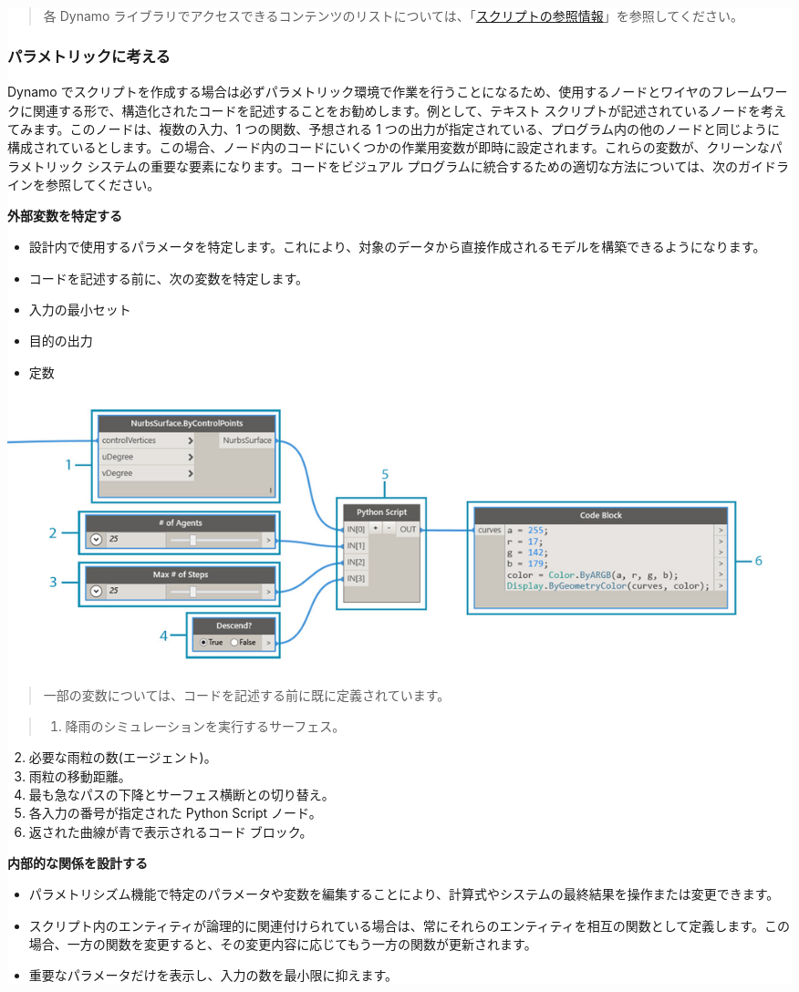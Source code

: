 > 各 Dynamo ライブラリでアクセスできるコンテンツのリストについては、「[スクリプトの参照情報](http://primer.dynamobim.org/en/12_Best-Practice/13-3_Scripting-Reference.html)」を参照してください。

### パラメトリックに考える

Dynamo でスクリプトを作成する場合は必ずパラメトリック環境で作業を行うことになるため、使用するノードとワイヤのフレームワークに関連する形で、構造化されたコードを記述することをお勧めします。例として、テキスト スクリプトが記述されているノードを考えてみます。このノードは、複数の入力、1 つの関数、予想される 1 つの出力が指定されている、プログラム内の他のノードと同じように構成されているとします。この場合、ノード内のコードにいくつかの作業用変数が即時に設定されます。これらの変数が、クリーンなパラメトリック システムの重要な要素になります。コードをビジュアル プログラムに統合するための適切な方法については、次のガイドラインを参照してください。

**外部変数を特定する**

* 設計内で使用するパラメータを特定します。これにより、対象のデータから直接作成されるモデルを構築できるようになります。

* コードを記述する前に、次の変数を特定します。

* 入力の最小セット

* 目的の出力

* 定数

![変数](images/13-1/variables.jpg)

> 一部の変数については、コードを記述する前に既に定義されています。

> 1. 降雨のシミュレーションを実行するサーフェス。
2. 必要な雨粒の数(エージェント)。
3. 雨粒の移動距離。
4. 最も急なパスの下降とサーフェス横断との切り替え。
5. 各入力の番号が指定された Python Script ノード。
6. 返された曲線が青で表示されるコード ブロック。

**内部的な関係を設計する**

* パラメトリシズム機能で特定のパラメータや変数を編集することにより、計算式やシステムの最終結果を操作または変更できます。

* スクリプト内のエンティティが論理的に関連付けられている場合は、常にそれらのエンティティを相互の関数として定義します。この場合、一方の関数を変更すると、その変更内容に応じてもう一方の関数が更新されます。

* 重要なパラメータだけを表示し、入力の数を最小限に抑えます。
